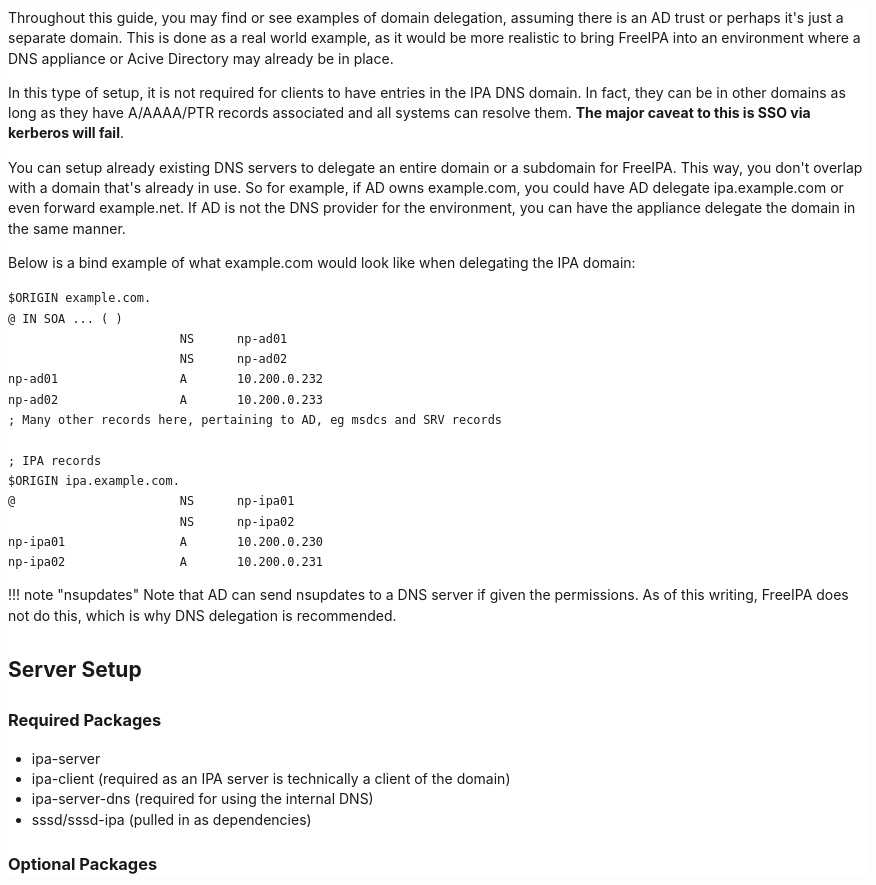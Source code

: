 Throughout this guide, you may find or see examples of domain delegation,
assuming there is an AD trust or perhaps it's just a separate domain. This
is done as a real world example, as it would be more realistic to bring
FreeIPA into an environment where a DNS appliance or Acive Directory may
already be in place.

In this type of setup, it is not required for clients to have entries in
the IPA DNS domain. In fact, they can be in other domains as long as they
have A/AAAA/PTR records associated and all systems can resolve them. **The
major caveat to this is SSO via kerberos will fail**.

You can setup already existing DNS servers to delegate an entire domain
or a subdomain for FreeIPA. This way, you don't overlap with a domain
that's already in use. So for example, if AD owns example.com, you
could have AD delegate ipa.example.com or even forward example.net. If
AD is not the DNS provider for the environment, you can have the
appliance delegate the domain in the same manner.

Below is a bind example of what example.com would look like when
delegating the IPA domain:

```
$ORIGIN example.com.
@ IN SOA ... ( )
                        NS      np-ad01
                        NS      np-ad02
np-ad01                 A       10.200.0.232
np-ad02                 A       10.200.0.233
; Many other records here, pertaining to AD, eg msdcs and SRV records

; IPA records
$ORIGIN ipa.example.com.
@                       NS      np-ipa01
                        NS      np-ipa02
np-ipa01                A       10.200.0.230
np-ipa02                A       10.200.0.231
```

!!! note "nsupdates"
    Note that AD can send nsupdates to a DNS server if given the permissions. As of
    this writing, FreeIPA does not do this, which is why DNS delegation is recommended.

## Server Setup

### Required Packages

* ipa-server
* ipa-client (required as an IPA server is technically a client of the
  domain)
* ipa-server-dns (required for using the internal DNS)
* sssd/sssd-ipa (pulled in as dependencies)

### Optional Packages
